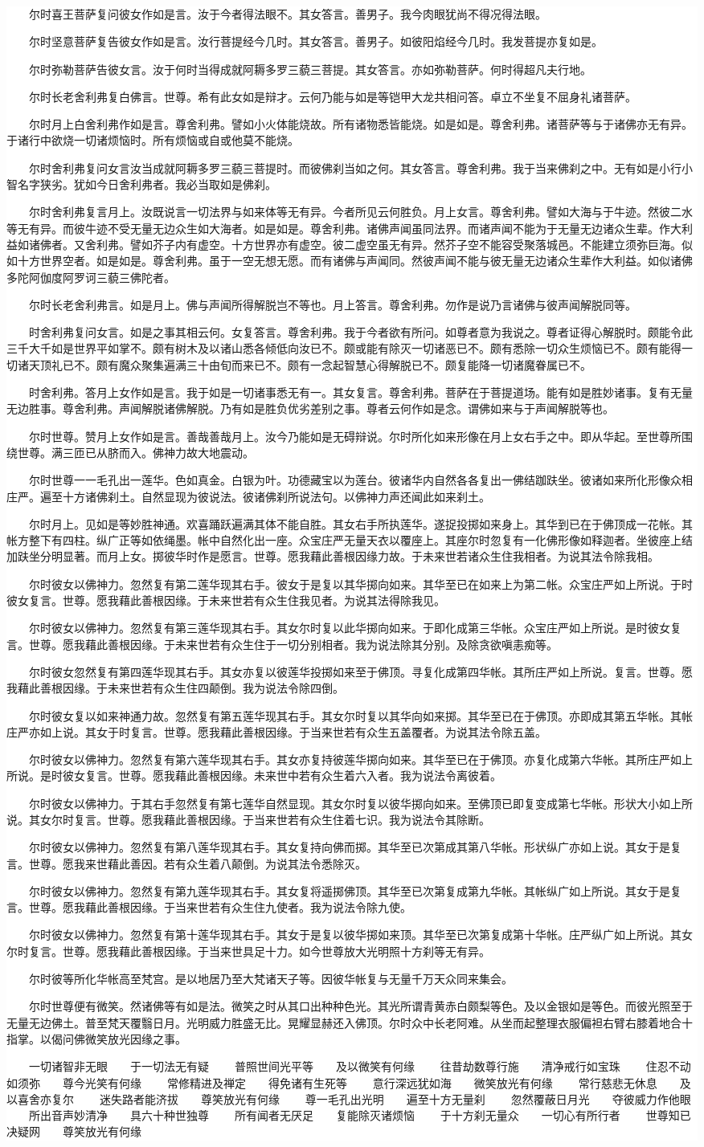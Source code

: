 　　尔时喜王菩萨复问彼女作如是言。汝于今者得法眼不。其女答言。善男子。我今肉眼犹尚不得况得法眼。

　　尔时坚意菩萨复告彼女作如是言。汝行菩提经今几时。其女答言。善男子。如彼阳焰经今几时。我发菩提亦复如是。

　　尔时弥勒菩萨告彼女言。汝于何时当得成就阿耨多罗三藐三菩提。其女答言。亦如弥勒菩萨。何时得超凡夫行地。

　　尔时长老舍利弗复白佛言。世尊。希有此女如是辩才。云何乃能与如是等铠甲大龙共相问答。卓立不坐复不屈身礼诸菩萨。

　　尔时月上白舍利弗作如是言。尊舍利弗。譬如小火体能烧故。所有诸物悉皆能烧。如是如是。尊舍利弗。诸菩萨等与于诸佛亦无有异。于诸行中欲烧一切诸烦恼时。所有烦恼或自或他莫不能烧。

　　尔时舍利弗复问女言汝当成就阿耨多罗三藐三菩提时。而彼佛刹当如之何。其女答言。尊舍利弗。我于当来佛刹之中。无有如是小行小智名字狭劣。犹如今日舍利弗者。我必当取如是佛刹。

　　尔时舍利弗复言月上。汝既说言一切法界与如来体等无有异。今者所见云何胜负。月上女言。尊舍利弗。譬如大海与于牛迹。然彼二水等无有异。而彼牛迹不受无量无边众生如大海者。如是如是。尊舍利弗。诸佛声闻虽同法界。而诸声闻不能为于无量无边诸众生辈。作大利益如诸佛者。又舍利弗。譬如芥子内有虚空。十方世界亦有虚空。彼二虚空虽无有异。然芥子空不能容受聚落城邑。不能建立须弥巨海。似如十方世界空者。如是如是。尊舍利弗。虽于一空无想无愿。而有诸佛与声闻同。然彼声闻不能与彼无量无边诸众生辈作大利益。如似诸佛多陀阿伽度阿罗诃三藐三佛陀者。

　　尔时长老舍利弗言。如是月上。佛与声闻所得解脱岂不等也。月上答言。尊舍利弗。勿作是说乃言诸佛与彼声闻解脱同等。

　　时舍利弗复问女言。如是之事其相云何。女复答言。尊舍利弗。我于今者欲有所问。如尊者意为我说之。尊者证得心解脱时。颇能令此三千大千如是世界平如掌不。颇有树木及以诸山悉各倾低向汝已不。颇或能有除灭一切诸恶已不。颇有悉除一切众生烦恼已不。颇有能得一切诸天顶礼已不。颇有魔众聚集遍满三十由旬而来已不。颇有一念起智慧心得解脱已不。颇复能降一切诸魔眷属已不。

　　时舍利弗。答月上女作如是言。我于如是一切诸事悉无有一。其女复言。尊舍利弗。菩萨在于菩提道场。能有如是胜妙诸事。复有无量无边胜事。尊舍利弗。声闻解脱诸佛解脱。乃有如是胜负优劣差别之事。尊者云何作如是念。谓佛如来与于声闻解脱等也。

　　尔时世尊。赞月上女作如是言。善哉善哉月上。汝今乃能如是无碍辩说。尔时所化如来形像在月上女右手之中。即从华起。至世尊所围绕世尊。满三匝已从脐而入。佛神力故大地震动。

　　尔时世尊一一毛孔出一莲华。色如真金。白银为叶。功德藏宝以为莲台。彼诸华内自然各各复出一佛结跏趺坐。彼诸如来所化形像众相庄严。遍至十方诸佛刹土。自然显现为彼说法。彼诸佛刹所说法句。以佛神力声还闻此如来刹土。

　　尔时月上。见如是等妙胜神通。欢喜踊跃遍满其体不能自胜。其女右手所执莲华。遂捉投掷如来身上。其华到已在于佛顶成一花帐。其帐方整下有四柱。纵广正等如依绳墨。帐中自然化出一座。众宝庄严无量天衣以覆座上。其座尔时忽复有一化佛形像如释迦者。坐彼座上结加趺坐分明显著。而月上女。掷彼华时作是愿言。世尊。愿我藉此善根因缘力故。于未来世若诸众生住我相者。为说其法令除我相。

　　尔时彼女以佛神力。忽然复有第二莲华现其右手。彼女于是复以其华掷向如来。其华至已在如来上为第二帐。众宝庄严如上所说。于时彼女复言。世尊。愿我藉此善根因缘。于未来世若有众生住我见者。为说其法得除我见。

　　尔时彼女以佛神力。忽然复有第三莲华现其右手。其女尔时复以此华掷向如来。于即化成第三华帐。众宝庄严如上所说。是时彼女复言。世尊。愿我藉此善根因缘。于未来世若有众生住于一切分别相者。我为说法除其分别。及除贪欲嗔恚痴等。

　　尔时彼女忽然复有第四莲华现其右手。其女亦复以彼莲华投掷如来至于佛顶。寻复化成第四华帐。其所庄严如上所说。复言。世尊。愿我藉此善根因缘。于未来世若有众生住四颠倒。我为说法令除四倒。

　　尔时彼女复以如来神通力故。忽然复有第五莲华现其右手。其女尔时复以其华向如来掷。其华至已在于佛顶。亦即成其第五华帐。其帐庄严亦如上说。其女于时复言。世尊。愿我藉此善根因缘。于当来世若有众生五盖覆者。为说其法令除五盖。

　　尔时彼女以佛神力。忽然复有第六莲华现其右手。其女亦复持彼莲华掷向如来。其华至已在于佛顶。亦复化成第六华帐。其所庄严如上所说。是时彼女复言。世尊。愿我藉此善根因缘。未来世中若有众生着六入者。我为说法令离彼着。

　　尔时彼女以佛神力。于其右手忽然复有第七莲华自然显现。其女尔时复以彼华掷向如来。至佛顶已即复变成第七华帐。形状大小如上所说。其女尔时复言。世尊。愿我藉此善根因缘。于当来世若有众生住着七识。我为说法令其除断。

　　尔时彼女以佛神力。忽然复有第八莲华现其右手。其女复持向佛而掷。其华至已次第成其第八华帐。形状纵广亦如上说。其女于是复言。世尊。愿我来世藉此善因。若有众生着八颠倒。为说其法令悉除灭。

　　尔时彼女以佛神力。忽然复有第九莲华现其右手。其女复将遥掷佛顶。其华至已次第复成第九华帐。其帐纵广如上所说。其女于是复言。世尊。愿我藉此善根因缘。于当来世若有众生住九使者。我为说法令除九使。

　　尔时彼女以佛神力。忽然复有第十莲华现其右手。其女于是复以彼华掷如来顶。其华至已次第复成第十华帐。庄严纵广如上所说。其女尔时复言。世尊。愿我藉此善根因缘。于当来世具足十力。如今世尊放大光明照十方刹等无有异。

　　尔时彼等所化华帐高至梵宫。是以地居乃至大梵诸天子等。因彼华帐复与无量千万天众同来集会。

　　尔时世尊便有微笑。然诸佛等有如是法。微笑之时从其口出种种色光。其光所谓青黄赤白颇梨等色。及以金银如是等色。而彼光照至于无量无边佛土。普至梵天覆翳日月。光明威力胜盛无比。晃耀显赫还入佛顶。尔时众中长老阿难。从坐而起整理衣服偏袒右臂右膝着地合十指掌。以偈问佛微笑放光因缘之事。

　　一切诸智非无眼　　于一切法无有疑
　　普照世间光平等　　及以微笑有何缘
　　往昔劫数尊行施　　清净戒行如宝珠
　　住忍不动如须弥　　尊今光笑有何缘
　　常修精进及禅定　　得免诸有生死等
　　意行深远犹如海　　微笑放光有何缘
　　常行慈悲无休息　　及以喜舍亦复尔
　　迷失路者能济拔　　尊笑放光有何缘
　　尊一毛孔出光明　　遍至十方无量刹
　　忽然覆蔽日月光　　夺彼威力作他眼
　　所出音声妙清净　　具六十种世独尊
　　所有闻者无厌足　　复能除灭诸烦恼
　　于十方刹无量众　　一切心有所行者
　　世尊知已决疑网　　尊笑放光有何缘